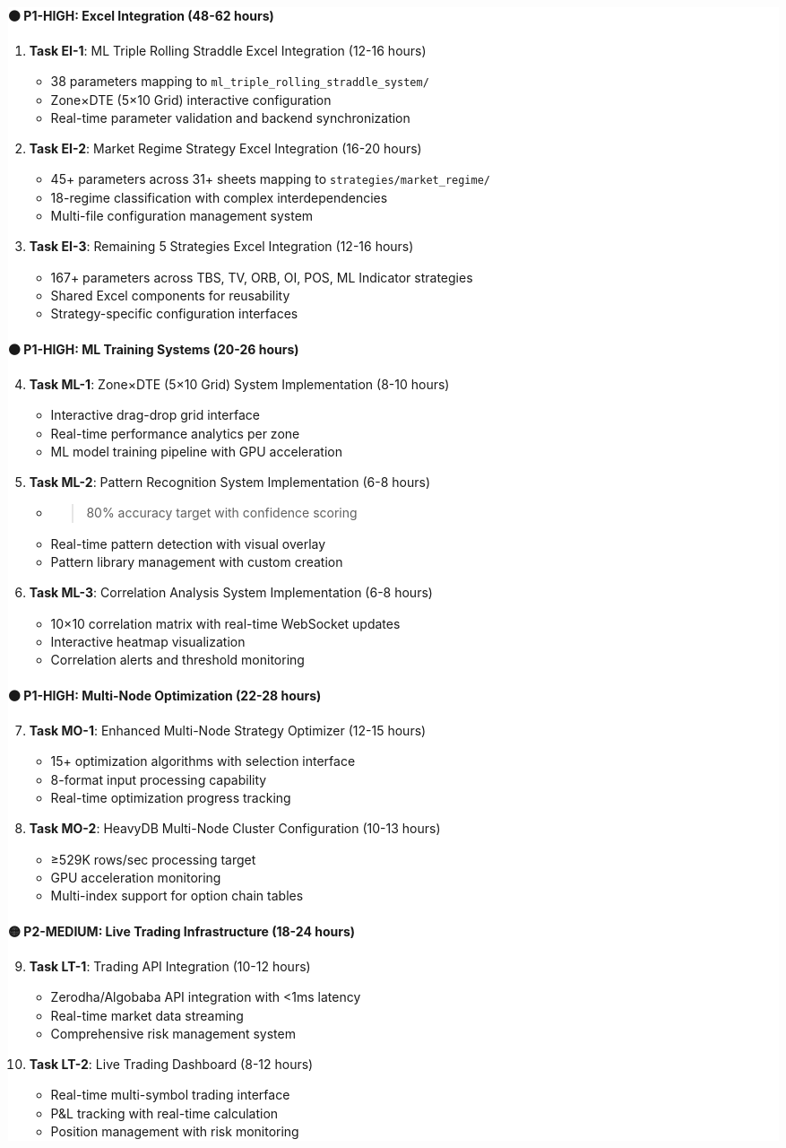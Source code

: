 #### **🟠 P1-HIGH: Excel Integration (48-62 hours)**
1. **Task EI-1**: ML Triple Rolling Straddle Excel Integration (12-16 hours)
   - 38 parameters mapping to `ml_triple_rolling_straddle_system/`
   - Zone×DTE (5×10 Grid) interactive configuration
   - Real-time parameter validation and backend synchronization

2. **Task EI-2**: Market Regime Strategy Excel Integration (16-20 hours)
   - 45+ parameters across 31+ sheets mapping to `strategies/market_regime/`
   - 18-regime classification with complex interdependencies
   - Multi-file configuration management system

3. **Task EI-3**: Remaining 5 Strategies Excel Integration (12-16 hours)
   - 167+ parameters across TBS, TV, ORB, OI, POS, ML Indicator strategies
   - Shared Excel components for reusability
   - Strategy-specific configuration interfaces

#### **🟠 P1-HIGH: ML Training Systems (20-26 hours)**
4. **Task ML-1**: Zone×DTE (5×10 Grid) System Implementation (8-10 hours)
   - Interactive drag-drop grid interface
   - Real-time performance analytics per zone
   - ML model training pipeline with GPU acceleration

5. **Task ML-2**: Pattern Recognition System Implementation (6-8 hours)
   - >80% accuracy target with confidence scoring
   - Real-time pattern detection with visual overlay
   - Pattern library management with custom creation

6. **Task ML-3**: Correlation Analysis System Implementation (6-8 hours)
   - 10×10 correlation matrix with real-time WebSocket updates
   - Interactive heatmap visualization
   - Correlation alerts and threshold monitoring

#### **🟠 P1-HIGH: Multi-Node Optimization (22-28 hours)**
7. **Task MO-1**: Enhanced Multi-Node Strategy Optimizer (12-15 hours)
   - 15+ optimization algorithms with selection interface
   - 8-format input processing capability
   - Real-time optimization progress tracking

8. **Task MO-2**: HeavyDB Multi-Node Cluster Configuration (10-13 hours)
   - ≥529K rows/sec processing target
   - GPU acceleration monitoring
   - Multi-index support for option chain tables

#### **🟡 P2-MEDIUM: Live Trading Infrastructure (18-24 hours)**
9. **Task LT-1**: Trading API Integration (10-12 hours)
   - Zerodha/Algobaba API integration with <1ms latency
   - Real-time market data streaming
   - Comprehensive risk management system

10. **Task LT-2**: Live Trading Dashboard (8-12 hours)
    - Real-time multi-symbol trading interface
    - P&L tracking with real-time calculation
    - Position management with risk monitoring
